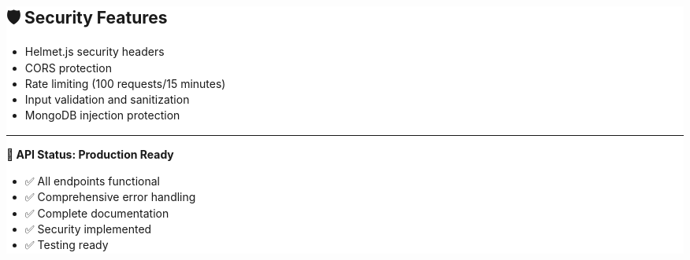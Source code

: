 ## 🛡️ **Security Features**
- Helmet.js security headers
- CORS protection
- Rate limiting (100 requests/15 minutes)
- Input validation and sanitization
- MongoDB injection protection

---

**🎯 API Status: Production Ready**
- ✅ All endpoints functional
- ✅ Comprehensive error handling
- ✅ Complete documentation
- ✅ Security implemented
- ✅ Testing ready